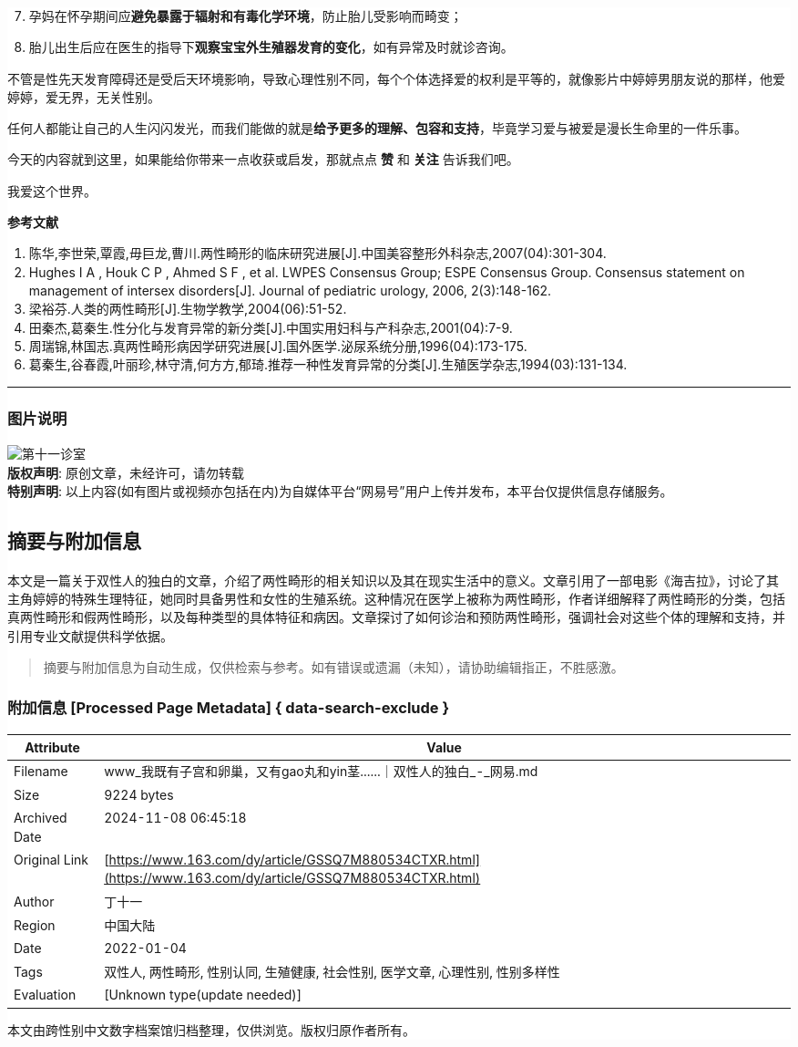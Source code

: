7. 孕妈在怀孕期间应**避免暴露于辐射和有毒化学环境**，防止胎儿受影响而畸变；

8. 胎儿出生后应在医生的指导下**观察宝宝外生殖器发育的变化**，如有异常及时就诊咨询。

不管是性先天发育障碍还是受后天环境影响，导致心理性别不同，每个个体选择爱的权利是平等的，就像影片中婷婷男朋友说的那样，他爱婷婷，爱无界，无关性别。

任何人都能让自己的人生闪闪发光，而我们能做的就是**给予更多的理解、包容和支持**，毕竟学习爱与被爱是漫长生命里的一件乐事。

今天的内容就到这里，如果能给你带来一点收获或启发，那就点点 **赞** 和 **关注** 告诉我们吧。

我爱这个世界。

**参考文献**

1. 陈华,李世荣,覃霞,毋巨龙,曹川.两性畸形的临床研究进展[J].中国美容整形外科杂志,2007(04):301-304.
2. Hughes I A , Houk C P , Ahmed S F , et al. LWPES Consensus Group; ESPE Consensus Group. Consensus statement on management of intersex disorders[J]. Journal of pediatric urology, 2006, 2(3):148-162.
3. 梁裕芬.人类的两性畸形[J].生物学教学,2004(06):51-52.
4. 田秦杰,葛秦生.性分化与发育异常的新分类[J].中国实用妇科与产科杂志,2001(04):7-9.
5. 周瑞锦,林国志.真两性畸形病因学研究进展[J].国外医学.泌尿系统分册,1996(04):173-175.
6. 葛秦生,谷春霞,叶丽珍,林守清,何方方,郁琦.推荐一种性发育异常的分类[J].生殖医学杂志,1994(03):131-134.

---

### 图片说明

![第十一诊室](https://nimg.ws.126.net/?url=http://dingyue.ws.126.net/2020/0303/d8b8a6fej00q6ltgm001mc000zk00zkm.jpg&thumbnail=160y160&quality=80&type=jpg)  
**版权声明**: 原创文章，未经许可，请勿转载  
**特别声明**: 以上内容(如有图片或视频亦包括在内)为自媒体平台“网易号”用户上传并发布，本平台仅提供信息存储服务。

## 摘要与附加信息


本文是一篇关于双性人的独白的文章，介绍了两性畸形的相关知识以及其在现实生活中的意义。文章引用了一部电影《海吉拉》，讨论了其主角婷婷的特殊生理特征，她同时具备男性和女性的生殖系统。这种情况在医学上被称为两性畸形，作者详细解释了两性畸形的分类，包括真两性畸形和假两性畸形，以及每种类型的具体特征和病因。文章探讨了如何诊治和预防两性畸形，强调社会对这些个体的理解和支持，并引用专业文献提供科学依据。


> 摘要与附加信息为自动生成，仅供检索与参考。如有错误或遗漏（未知），请协助编辑指正，不胜感激。

### 附加信息 [Processed Page Metadata] { data-search-exclude }

| Attribute       | Value                                  |
|-----------------|----------------------------------------|
| Filename        | www_我既有子宫和卵巢，又有gao丸和yin茎......｜双性人的独白_-_网易.md                             |
| Size            | 9224 bytes                           |
| Archived Date   | 2024-11-08 06:45:18                             |
| Original Link   | [https://www.163.com/dy/article/GSSQ7M880534CTXR.html](https://www.163.com/dy/article/GSSQ7M880534CTXR.html)                       |
| Author          | 丁十一                               |
| Region          | 中国大陆                               |
| Date            | 2022-01-04                                 |
| Tags            | 双性人, 两性畸形, 性别认同, 生殖健康, 社会性别, 医学文章, 心理性别, 性别多样性                                 |
| Evaluation            | [Unknown type(update needed)]                                 |


本文由跨性别中文数字档案馆归档整理，仅供浏览。版权归原作者所有。
